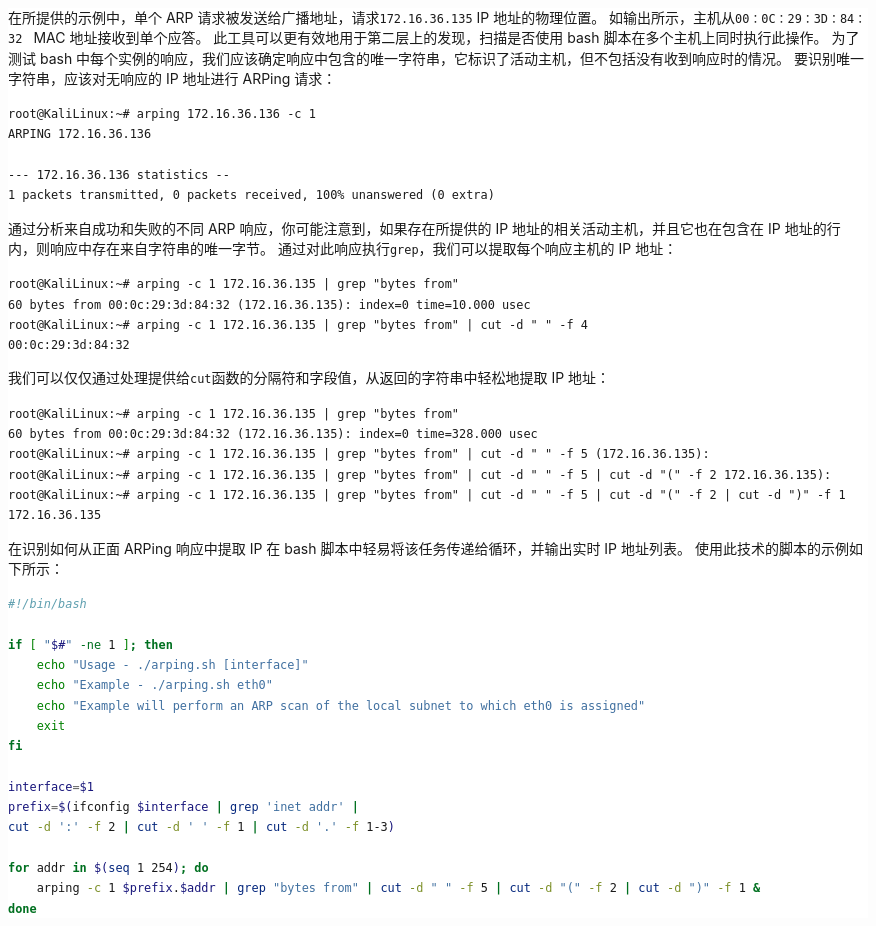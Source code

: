 在所提供的示例中，单个 ARP 请求被发送给广播地址，请求`172.16.36.135` IP 地址的物理位置。 如输出所示，主机从`00：0C：29：3D：84：32 ` MAC 地址接收到单个应答。 此工具可以更有效地用于第二层上的发现，扫描是否使用 bash 脚本在多个主机上同时执行此操作。 为了测试 bash 中每个实例的响应，我们应该确定响应中包含的唯一字符串，它标识了活动主机，但不包括没有收到响应时的情况。 要识别唯一字符串，应该对无响应的 IP 地址进行 ARPing 请求：

```
root@KaliLinux:~# arping 172.16.36.136 -c 1 
ARPING 172.16.36.136

--- 172.16.36.136 statistics --
1 packets transmitted, 0 packets received, 100% unanswered (0 extra)

```

通过分析来自成功和失败的不同 ARP 响应，你可能注意到，如果存在所提供的 IP 地址的相关活动主机，并且它也在包含在 IP 地址的行内，则响应中存在来自字符串的唯一字节。 通过对此响应执行`grep`，我们可以提取每个响应主机的 IP 地址：

```
root@KaliLinux:~# arping -c 1 172.16.36.135 | grep "bytes from" 
60 bytes from 00:0c:29:3d:84:32 (172.16.36.135): index=0 time=10.000 usec 
root@KaliLinux:~# arping -c 1 172.16.36.135 | grep "bytes from" | cut -d " " -f 4 
00:0c:29:3d:84:32
```

我们可以仅仅通过处理提供给`cut`函数的分隔符和字段值，从返回的字符串中轻松地提取 IP 地址：

```
root@KaliLinux:~# arping -c 1 172.16.36.135 | grep "bytes from" 
60 bytes from 00:0c:29:3d:84:32 (172.16.36.135): index=0 time=328.000 usec 
root@KaliLinux:~# arping -c 1 172.16.36.135 | grep "bytes from" | cut -d " " -f 5 (172.16.36.135): 
root@KaliLinux:~# arping -c 1 172.16.36.135 | grep "bytes from" | cut -d " " -f 5 | cut -d "(" -f 2 172.16.36.135): 
root@KaliLinux:~# arping -c 1 172.16.36.135 | grep "bytes from" | cut -d " " -f 5 | cut -d "(" -f 2 | cut -d ")" -f 1 
172.16.36.135

```

在识别如何从正面 ARPing 响应中提取 IP 在 bash 脚本中轻易将该任务传递给循环，并输出实时 IP 地址列表。 使用此技术的脚本的示例如下所示：

```sh
#!/bin/bash

if [ "$#" -ne 1 ]; then 
    echo "Usage - ./arping.sh [interface]" 
    echo "Example - ./arping.sh eth0" 
    echo "Example will perform an ARP scan of the local subnet to which eth0 is assigned" 
    exit 
fi

interface=$1 
prefix=$(ifconfig $interface | grep 'inet addr' | 
cut -d ':' -f 2 | cut -d ' ' -f 1 | cut -d '.' -f 1-3)

for addr in $(seq 1 254); do 
    arping -c 1 $prefix.$addr | grep "bytes from" | cut -d " " -f 5 | cut -d "(" -f 2 | cut -d ")" -f 1 & 
done 
```
